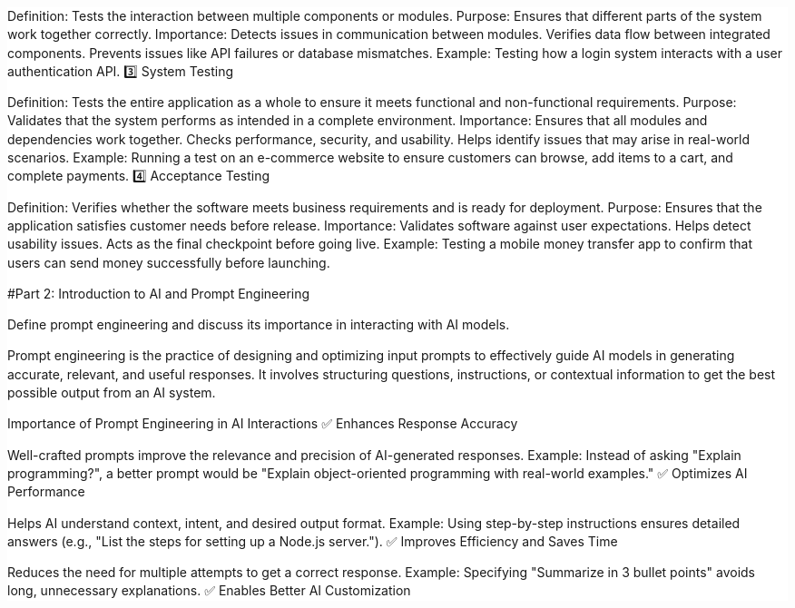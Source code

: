Definition: Tests the interaction between multiple components or modules.
Purpose: Ensures that different parts of the system work together correctly.
Importance:
Detects issues in communication between modules.
Verifies data flow between integrated components.
Prevents issues like API failures or database mismatches.
Example: Testing how a login system interacts with a user authentication API.
3️⃣ System Testing

Definition: Tests the entire application as a whole to ensure it meets functional and non-functional requirements.
Purpose: Validates that the system performs as intended in a complete environment.
Importance:
Ensures that all modules and dependencies work together.
Checks performance, security, and usability.
Helps identify issues that may arise in real-world scenarios.
Example: Running a test on an e-commerce website to ensure customers can browse, add items to a cart, and complete payments.
4️⃣ Acceptance Testing

Definition: Verifies whether the software meets business requirements and is ready for deployment.
Purpose: Ensures that the application satisfies customer needs before release.
Importance:
Validates software against user expectations.
Helps detect usability issues.
Acts as the final checkpoint before going live.
Example: Testing a mobile money transfer app to confirm that users can send money successfully before launching.


#Part 2: Introduction to AI and Prompt Engineering


Define prompt engineering and discuss its importance in interacting with AI models.

Prompt engineering is the practice of designing and optimizing input prompts to effectively guide AI models in generating accurate, relevant, and useful responses. It involves structuring questions, instructions, or contextual information to get the best possible output from an AI system.

Importance of Prompt Engineering in AI Interactions
✅ Enhances Response Accuracy

Well-crafted prompts improve the relevance and precision of AI-generated responses.
Example: Instead of asking "Explain programming?", a better prompt would be "Explain object-oriented programming with real-world examples."
✅ Optimizes AI Performance

Helps AI understand context, intent, and desired output format.
Example: Using step-by-step instructions ensures detailed answers (e.g., "List the steps for setting up a Node.js server.").
✅ Improves Efficiency and Saves Time

Reduces the need for multiple attempts to get a correct response.
Example: Specifying "Summarize in 3 bullet points" avoids long, unnecessary explanations.
✅ Enables Better AI Customization
